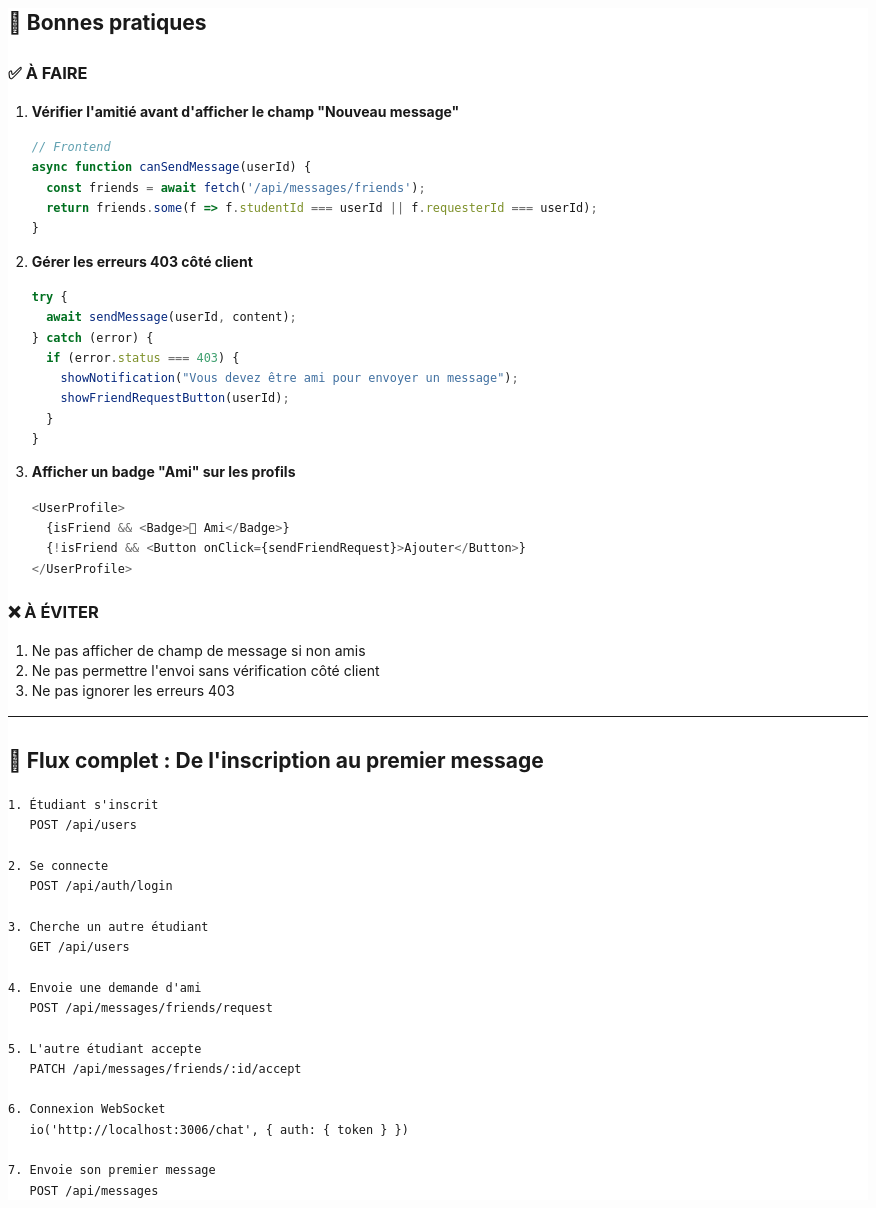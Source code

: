 
## 🎯 Bonnes pratiques

### ✅ À FAIRE

1. **Vérifier l'amitié avant d'afficher le champ "Nouveau message"**
   ```typescript
   // Frontend
   async function canSendMessage(userId) {
     const friends = await fetch('/api/messages/friends');
     return friends.some(f => f.studentId === userId || f.requesterId === userId);
   }
   ```

2. **Gérer les erreurs 403 côté client**
   ```typescript
   try {
     await sendMessage(userId, content);
   } catch (error) {
     if (error.status === 403) {
       showNotification("Vous devez être ami pour envoyer un message");
       showFriendRequestButton(userId);
     }
   }
   ```

3. **Afficher un badge "Ami" sur les profils**
   ```typescript
   <UserProfile>
     {isFriend && <Badge>👥 Ami</Badge>}
     {!isFriend && <Button onClick={sendFriendRequest}>Ajouter</Button>}
   </UserProfile>
   ```

### ❌ À ÉVITER

1. Ne pas afficher de champ de message si non amis
2. Ne pas permettre l'envoi sans vérification côté client
3. Ne pas ignorer les erreurs 403

---

## 🔄 Flux complet : De l'inscription au premier message

```
1. Étudiant s'inscrit
   POST /api/users

2. Se connecte
   POST /api/auth/login

3. Cherche un autre étudiant
   GET /api/users

4. Envoie une demande d'ami
   POST /api/messages/friends/request

5. L'autre étudiant accepte
   PATCH /api/messages/friends/:id/accept

6. Connexion WebSocket
   io('http://localhost:3006/chat', { auth: { token } })

7. Envoie son premier message
   POST /api/messages

```